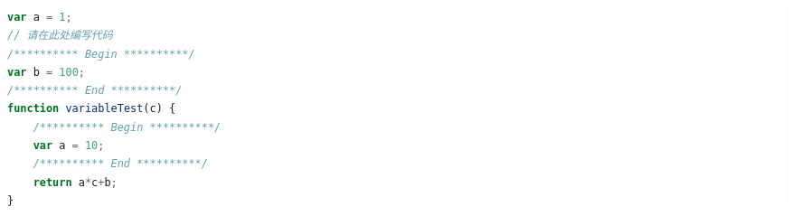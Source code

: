 ```js
var a = 1;
// 请在此处编写代码
/********** Begin **********/
var b = 100;
/********** End **********/
function variableTest(c) {
	/********** Begin **********/
	var a = 10;
	/********** End **********/
    return a*c+b;
}
```

